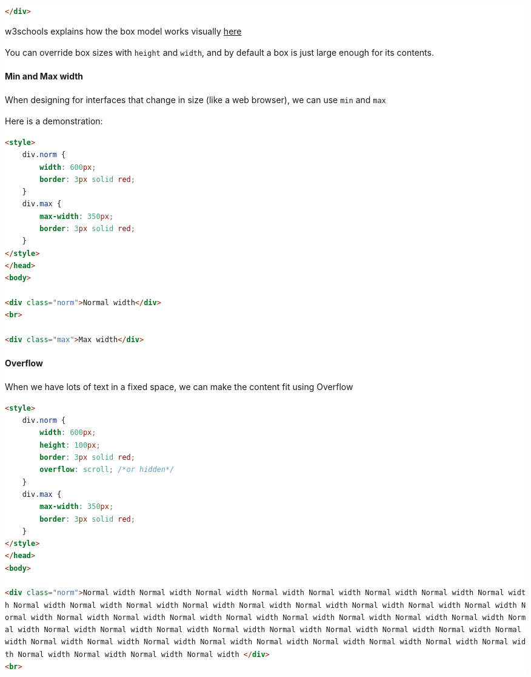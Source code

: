 ```html
</div>
```

w3schools explains how the box model works visually [here](http://www.w3schools.com/css/css_boxmodel.asp)

You can override box sizes with `height` and `width`, and by default a box is just large enough for its contents.

#### Min and Max width
When designing for interfaces that change in size (like a web browser), we can use `min` and `max`

Here is a demonstration:

```html
<style>
    div.norm {
        width: 600px;
        border: 3px solid red;
    }
    div.max {
        max-width: 350px;
        border: 3px solid red;
    }
</style>
</head>
<body>

<div class="norm">Normal width</div>
<br>

<div class="max">Max width</div>
```

#### Overflow
When we have lots of text in  a fixed space, we can make the content fit using Overflow
```html
<style>
    div.norm {
        width: 600px;
        height: 100px;
        border: 3px solid red;
        overflow: scroll; /*or hidden*/
    }
    div.max {
        max-width: 350px;
        border: 3px solid red;
    }
</style>
</head>
<body>

<div class="norm">Normal width Normal width Normal width Normal width Normal width Normal width Normal width Normal width Normal width Normal width Normal width Normal width Normal width Normal width Normal width Normal width Normal width Normal width Normal width Normal width Normal width Normal width Normal width Normal width Normal width Normal width Normal width Normal width Normal width Normal width Normal width Normal width Normal width Normal width Normal width Normal width Normal width Normal width Normal width Normal width Normal width Normal width Normal width Normal width Normal width Normal width Normal width Normal width Normal width </div>
<br>

```